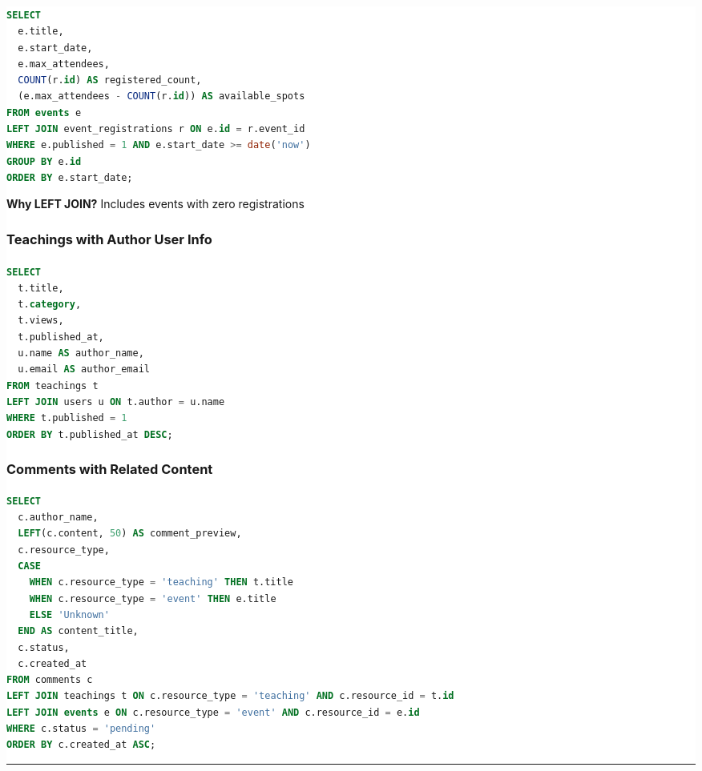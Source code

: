 ```sql
SELECT
  e.title,
  e.start_date,
  e.max_attendees,
  COUNT(r.id) AS registered_count,
  (e.max_attendees - COUNT(r.id)) AS available_spots
FROM events e
LEFT JOIN event_registrations r ON e.id = r.event_id
WHERE e.published = 1 AND e.start_date >= date('now')
GROUP BY e.id
ORDER BY e.start_date;
```

**Why LEFT JOIN?** Includes events with zero registrations

### Teachings with Author User Info

```sql
SELECT
  t.title,
  t.category,
  t.views,
  t.published_at,
  u.name AS author_name,
  u.email AS author_email
FROM teachings t
LEFT JOIN users u ON t.author = u.name
WHERE t.published = 1
ORDER BY t.published_at DESC;
```

### Comments with Related Content

```sql
SELECT
  c.author_name,
  LEFT(c.content, 50) AS comment_preview,
  c.resource_type,
  CASE
    WHEN c.resource_type = 'teaching' THEN t.title
    WHEN c.resource_type = 'event' THEN e.title
    ELSE 'Unknown'
  END AS content_title,
  c.status,
  c.created_at
FROM comments c
LEFT JOIN teachings t ON c.resource_type = 'teaching' AND c.resource_id = t.id
LEFT JOIN events e ON c.resource_type = 'event' AND c.resource_id = e.id
WHERE c.status = 'pending'
ORDER BY c.created_at ASC;
```

---
